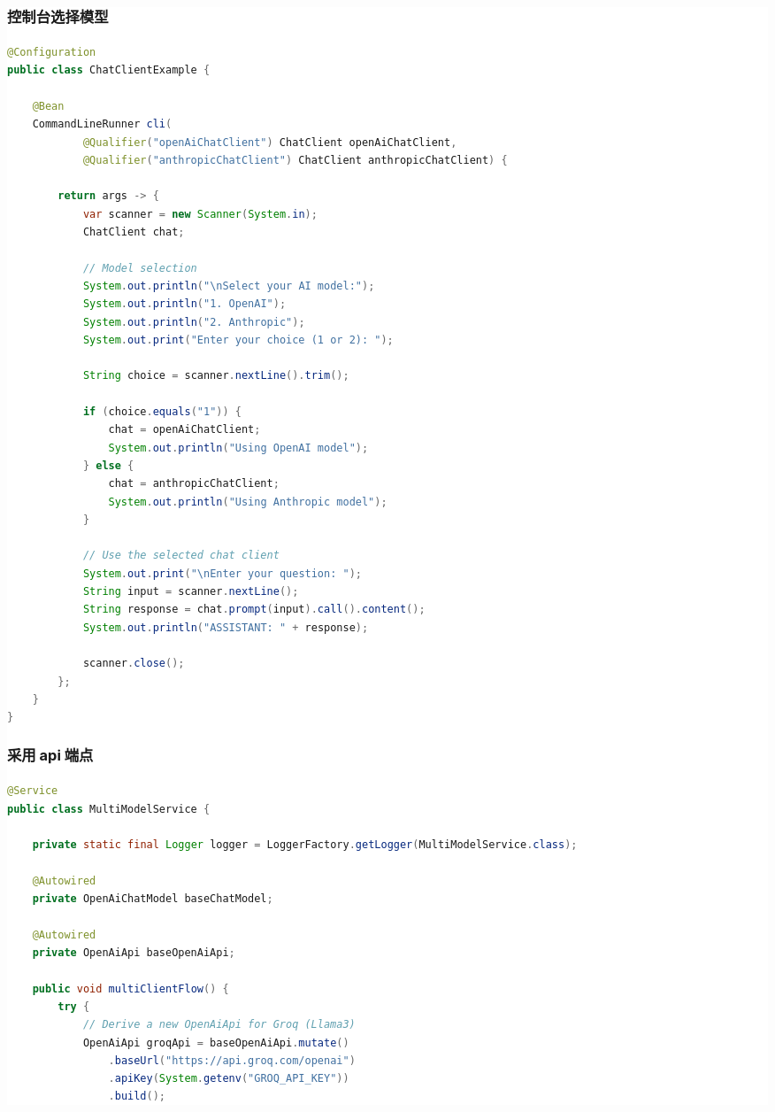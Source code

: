 ### 控制台选择模型

```java
@Configuration
public class ChatClientExample {

    @Bean
    CommandLineRunner cli(
            @Qualifier("openAiChatClient") ChatClient openAiChatClient,
            @Qualifier("anthropicChatClient") ChatClient anthropicChatClient) {

        return args -> {
            var scanner = new Scanner(System.in);
            ChatClient chat;

            // Model selection
            System.out.println("\nSelect your AI model:");
            System.out.println("1. OpenAI");
            System.out.println("2. Anthropic");
            System.out.print("Enter your choice (1 or 2): ");

            String choice = scanner.nextLine().trim();

            if (choice.equals("1")) {
                chat = openAiChatClient;
                System.out.println("Using OpenAI model");
            } else {
                chat = anthropicChatClient;
                System.out.println("Using Anthropic model");
            }

            // Use the selected chat client
            System.out.print("\nEnter your question: ");
            String input = scanner.nextLine();
            String response = chat.prompt(input).call().content();
            System.out.println("ASSISTANT: " + response);

            scanner.close();
        };
    }
}
```

### 采用 api 端点

```java
@Service
public class MultiModelService {

    private static final Logger logger = LoggerFactory.getLogger(MultiModelService.class);

    @Autowired
    private OpenAiChatModel baseChatModel;

    @Autowired
    private OpenAiApi baseOpenAiApi;

    public void multiClientFlow() {
        try {
            // Derive a new OpenAiApi for Groq (Llama3)
            OpenAiApi groqApi = baseOpenAiApi.mutate()
                .baseUrl("https://api.groq.com/openai")
                .apiKey(System.getenv("GROQ_API_KEY"))
                .build();
```
